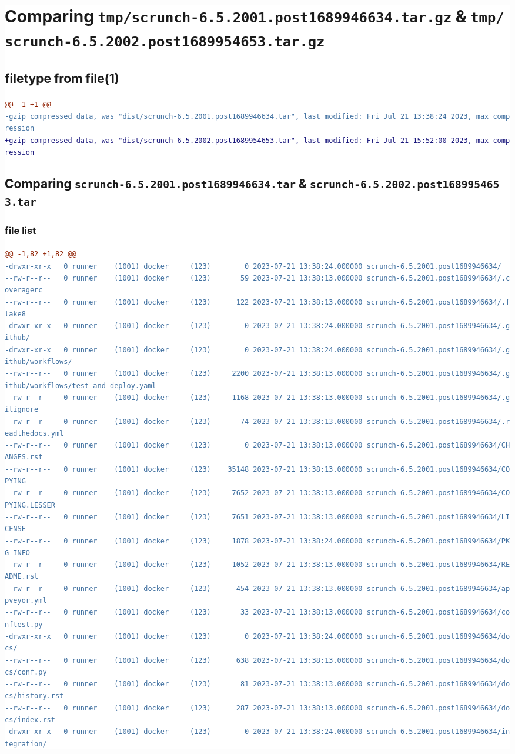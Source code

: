 # Comparing `tmp/scrunch-6.5.2001.post1689946634.tar.gz` & `tmp/scrunch-6.5.2002.post1689954653.tar.gz`

## filetype from file(1)

```diff
@@ -1 +1 @@
-gzip compressed data, was "dist/scrunch-6.5.2001.post1689946634.tar", last modified: Fri Jul 21 13:38:24 2023, max compression
+gzip compressed data, was "dist/scrunch-6.5.2002.post1689954653.tar", last modified: Fri Jul 21 15:52:00 2023, max compression
```

## Comparing `scrunch-6.5.2001.post1689946634.tar` & `scrunch-6.5.2002.post1689954653.tar`

### file list

```diff
@@ -1,82 +1,82 @@
-drwxr-xr-x   0 runner    (1001) docker     (123)        0 2023-07-21 13:38:24.000000 scrunch-6.5.2001.post1689946634/
--rw-r--r--   0 runner    (1001) docker     (123)       59 2023-07-21 13:38:13.000000 scrunch-6.5.2001.post1689946634/.coveragerc
--rw-r--r--   0 runner    (1001) docker     (123)      122 2023-07-21 13:38:13.000000 scrunch-6.5.2001.post1689946634/.flake8
-drwxr-xr-x   0 runner    (1001) docker     (123)        0 2023-07-21 13:38:24.000000 scrunch-6.5.2001.post1689946634/.github/
-drwxr-xr-x   0 runner    (1001) docker     (123)        0 2023-07-21 13:38:24.000000 scrunch-6.5.2001.post1689946634/.github/workflows/
--rw-r--r--   0 runner    (1001) docker     (123)     2200 2023-07-21 13:38:13.000000 scrunch-6.5.2001.post1689946634/.github/workflows/test-and-deploy.yaml
--rw-r--r--   0 runner    (1001) docker     (123)     1168 2023-07-21 13:38:13.000000 scrunch-6.5.2001.post1689946634/.gitignore
--rw-r--r--   0 runner    (1001) docker     (123)       74 2023-07-21 13:38:13.000000 scrunch-6.5.2001.post1689946634/.readthedocs.yml
--rw-r--r--   0 runner    (1001) docker     (123)        0 2023-07-21 13:38:13.000000 scrunch-6.5.2001.post1689946634/CHANGES.rst
--rw-r--r--   0 runner    (1001) docker     (123)    35148 2023-07-21 13:38:13.000000 scrunch-6.5.2001.post1689946634/COPYING
--rw-r--r--   0 runner    (1001) docker     (123)     7652 2023-07-21 13:38:13.000000 scrunch-6.5.2001.post1689946634/COPYING.LESSER
--rw-r--r--   0 runner    (1001) docker     (123)     7651 2023-07-21 13:38:13.000000 scrunch-6.5.2001.post1689946634/LICENSE
--rw-r--r--   0 runner    (1001) docker     (123)     1878 2023-07-21 13:38:24.000000 scrunch-6.5.2001.post1689946634/PKG-INFO
--rw-r--r--   0 runner    (1001) docker     (123)     1052 2023-07-21 13:38:13.000000 scrunch-6.5.2001.post1689946634/README.rst
--rw-r--r--   0 runner    (1001) docker     (123)      454 2023-07-21 13:38:13.000000 scrunch-6.5.2001.post1689946634/appveyor.yml
--rw-r--r--   0 runner    (1001) docker     (123)       33 2023-07-21 13:38:13.000000 scrunch-6.5.2001.post1689946634/conftest.py
-drwxr-xr-x   0 runner    (1001) docker     (123)        0 2023-07-21 13:38:24.000000 scrunch-6.5.2001.post1689946634/docs/
--rw-r--r--   0 runner    (1001) docker     (123)      638 2023-07-21 13:38:13.000000 scrunch-6.5.2001.post1689946634/docs/conf.py
--rw-r--r--   0 runner    (1001) docker     (123)       81 2023-07-21 13:38:13.000000 scrunch-6.5.2001.post1689946634/docs/history.rst
--rw-r--r--   0 runner    (1001) docker     (123)      287 2023-07-21 13:38:13.000000 scrunch-6.5.2001.post1689946634/docs/index.rst
-drwxr-xr-x   0 runner    (1001) docker     (123)        0 2023-07-21 13:38:24.000000 scrunch-6.5.2001.post1689946634/integration/
```